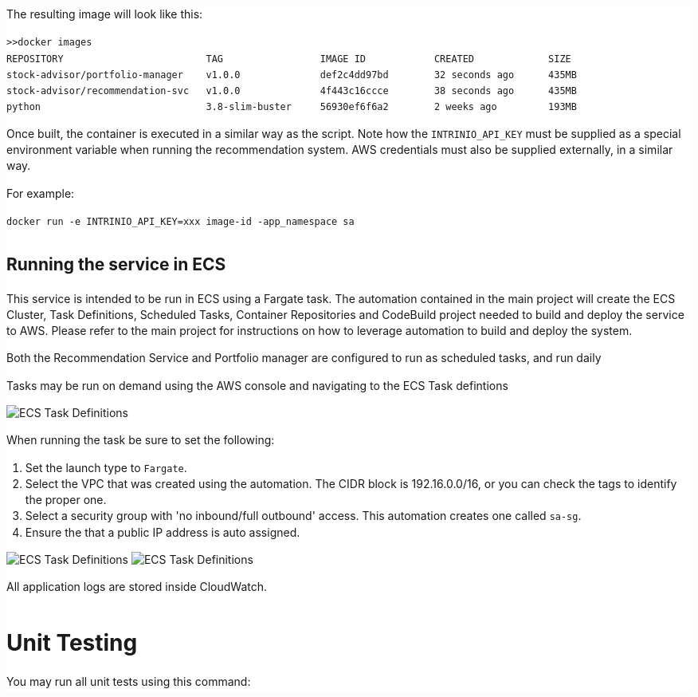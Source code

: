 ```
```
The resulting image will look like this:
```
>>docker images
REPOSITORY                         TAG                 IMAGE ID            CREATED             SIZE
stock-advisor/portfolio-manager    v1.0.0              def2c4dd97bd        32 seconds ago      435MB
stock-advisor/recommendation-svc   v1.0.0              4f443c16ccce        38 seconds ago      435MB
python                             3.8-slim-buster     56930ef6f6a2        2 weeks ago         193MB
```

Once built, the container is executed in a similar way as the script. Note how the ```INTRINIO_API_KEY``` must be supplied as a special environment variable when running the recommendation system. AWS credentials must also be supplied externally, in a similar way.

For example:

```
docker run -e INTRINIO_API_KEY=xxx image-id -app_namespace sa
```

## Running the service in ECS
This service is intended to be run in ECS using a Fargate task. The automation contained in the main project will create the ECS Cluster, Task Definitions, Scheduled Tasks, Container Repositories and CodeBuild project needed to build and deploy the service to AWS. Please refer to the main project for instructions on how to leverage automation to build and deploy the system.

Both the Recommendation Service and Portfolio manager are configured to run as scheduled tasks, and run daily

Tasks may be run on demand using the AWS console and navigating to the ECS Task defintions

![ECS Task Definitions](doc/ecs-tasks.png)

When running the task be sure to set the following:

1) Set the launch type to ```Fargate```.
2) Select the VPC that was created using the automation. The CIDR block is 192.16.0.0/16, or you can check the tags to identify the proper one.
3) Select a security group with 'no inbound/full outbound' access. This automation creates one called ```sa-sg```.
4) Ensure the that a public IP address is auto assigned.

![ECS Task Definitions](doc/run-ecs-task-1.png)
![ECS Task Definitions](doc/run-ecs-task-2.png)

All application logs are stored inside CloudWatch.

# Unit Testing
You may run all unit tests using this command:
